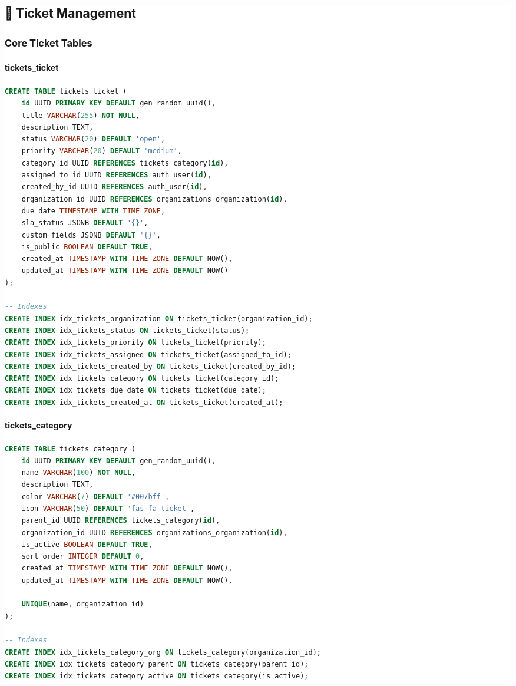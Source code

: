 ## 🎫 **Ticket Management**

### **Core Ticket Tables**

#### **tickets_ticket**
```sql
CREATE TABLE tickets_ticket (
    id UUID PRIMARY KEY DEFAULT gen_random_uuid(),
    title VARCHAR(255) NOT NULL,
    description TEXT,
    status VARCHAR(20) DEFAULT 'open',
    priority VARCHAR(20) DEFAULT 'medium',
    category_id UUID REFERENCES tickets_category(id),
    assigned_to_id UUID REFERENCES auth_user(id),
    created_by_id UUID REFERENCES auth_user(id),
    organization_id UUID REFERENCES organizations_organization(id),
    due_date TIMESTAMP WITH TIME ZONE,
    sla_status JSONB DEFAULT '{}',
    custom_fields JSONB DEFAULT '{}',
    is_public BOOLEAN DEFAULT TRUE,
    created_at TIMESTAMP WITH TIME ZONE DEFAULT NOW(),
    updated_at TIMESTAMP WITH TIME ZONE DEFAULT NOW()
);

-- Indexes
CREATE INDEX idx_tickets_organization ON tickets_ticket(organization_id);
CREATE INDEX idx_tickets_status ON tickets_ticket(status);
CREATE INDEX idx_tickets_priority ON tickets_ticket(priority);
CREATE INDEX idx_tickets_assigned ON tickets_ticket(assigned_to_id);
CREATE INDEX idx_tickets_created_by ON tickets_ticket(created_by_id);
CREATE INDEX idx_tickets_category ON tickets_ticket(category_id);
CREATE INDEX idx_tickets_due_date ON tickets_ticket(due_date);
CREATE INDEX idx_tickets_created_at ON tickets_ticket(created_at);
```

#### **tickets_category**
```sql
CREATE TABLE tickets_category (
    id UUID PRIMARY KEY DEFAULT gen_random_uuid(),
    name VARCHAR(100) NOT NULL,
    description TEXT,
    color VARCHAR(7) DEFAULT '#007bff',
    icon VARCHAR(50) DEFAULT 'fas fa-ticket',
    parent_id UUID REFERENCES tickets_category(id),
    organization_id UUID REFERENCES organizations_organization(id),
    is_active BOOLEAN DEFAULT TRUE,
    sort_order INTEGER DEFAULT 0,
    created_at TIMESTAMP WITH TIME ZONE DEFAULT NOW(),
    updated_at TIMESTAMP WITH TIME ZONE DEFAULT NOW(),
    
    UNIQUE(name, organization_id)
);

-- Indexes
CREATE INDEX idx_tickets_category_org ON tickets_category(organization_id);
CREATE INDEX idx_tickets_category_parent ON tickets_category(parent_id);
CREATE INDEX idx_tickets_category_active ON tickets_category(is_active);
```
